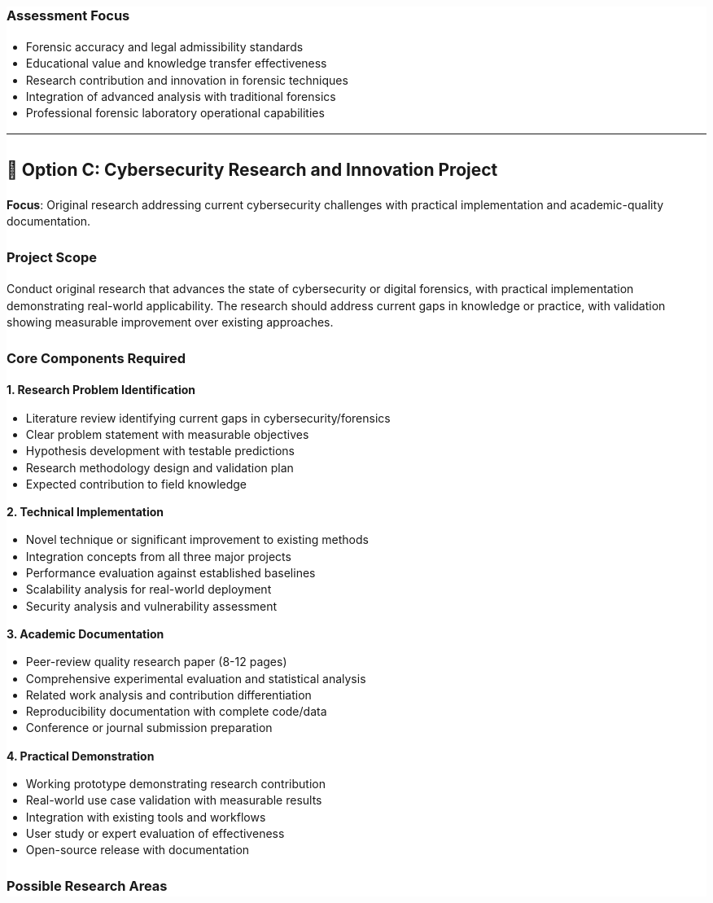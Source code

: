 ### Assessment Focus

- Forensic accuracy and legal admissibility standards
- Educational value and knowledge transfer effectiveness
- Research contribution and innovation in forensic techniques
- Integration of advanced analysis with traditional forensics
- Professional forensic laboratory operational capabilities

---

## 🔬 Option C: Cybersecurity Research and Innovation Project

**Focus**: Original research addressing current cybersecurity challenges with practical implementation and academic-quality documentation.

### Project Scope

Conduct original research that advances the state of cybersecurity or digital forensics, with practical implementation demonstrating real-world applicability. The research should address current gaps in knowledge or practice, with validation showing measurable improvement over existing approaches.

### Core Components Required

**1. Research Problem Identification**
- Literature review identifying current gaps in cybersecurity/forensics
- Clear problem statement with measurable objectives
- Hypothesis development with testable predictions
- Research methodology design and validation plan
- Expected contribution to field knowledge

**2. Technical Implementation**
- Novel technique or significant improvement to existing methods
- Integration concepts from all three major projects
- Performance evaluation against established baselines
- Scalability analysis for real-world deployment
- Security analysis and vulnerability assessment

**3. Academic Documentation**
- Peer-review quality research paper (8-12 pages)
- Comprehensive experimental evaluation and statistical analysis
- Related work analysis and contribution differentiation
- Reproducibility documentation with complete code/data
- Conference or journal submission preparation

**4. Practical Demonstration**
- Working prototype demonstrating research contribution
- Real-world use case validation with measurable results
- Integration with existing tools and workflows
- User study or expert evaluation of effectiveness
- Open-source release with documentation

### Possible Research Areas
